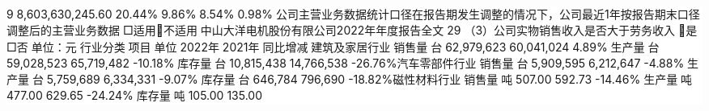 9
8,603,630,245.60
20.44%
9.86%
8.54%
0.98%
公司主营业务数据统计口径在报告期发生调整的情况下，公司最近1年按报告期末口径调整后的主营业务数据
□适用不适用
中山大洋电机股份有限公司2022年年度报告全文
29
（3）公司实物销售收入是否大于劳务收入
是□否
单位：元
行业分类
项目
单位
2022年
2021年
同比增减
建筑及家居行业
销售量
台
62,979,623
60,041,024
4.89%
生产量
台
59,028,523
65,719,482
-10.18%
库存量
台
10,815,438
14,766,538
-26.76%汽车零部件行业
销售量
台
5,909,595
6,212,647
-4.88%
生产量
台
5,759,689
6,334,331
-9.07%
库存量
台
646,784
796,690
-18.82%磁性材料行业
销售量
吨
507.00
592.73
-14.46%
生产量
吨
477.00
629.65
-24.24%
库存量
吨
105.00
135.00